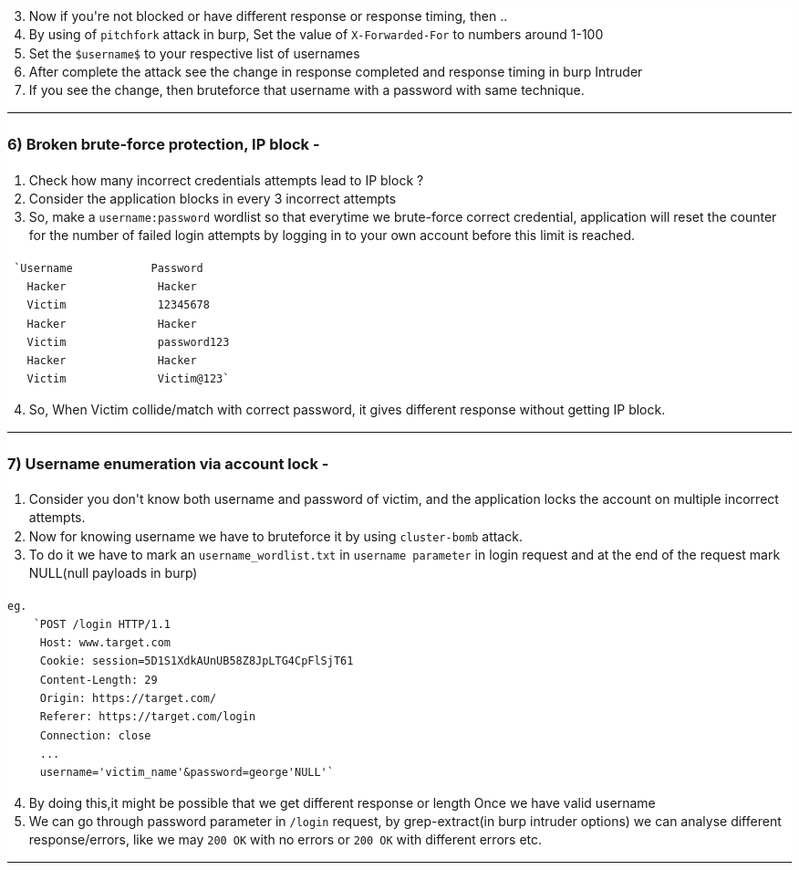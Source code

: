    3) Now if you're not blocked or have different response or response timing, then ..
   4) By using of `pitchfork` attack in burp, Set the value of `X-Forwarded-For` to numbers around 1-100
   5) Set the `$username$` to your respective list of usernames
   6) After complete the attack see the change in response completed and response timing in burp Intruder
   7) If you see the change, then bruteforce that username with a password with same technique.
---
### 6) Broken brute-force protection, IP block - ###
   1) Check how many incorrect credentials attempts lead to IP block ?
   2) Consider the application blocks in every 3 incorrect attempts
   3) So, make a `username:password` wordlist so that everytime we brute-force correct credential, application will reset the counter for the number of failed login attempts by logging in to your own account before this limit is reached.
      
     `Username            Password
       Hacker              Hacker
       Victim              12345678
       Hacker              Hacker
       Victim              password123
       Hacker              Hacker
       Victim              Victim@123`

   4) So, When Victim collide/match with correct password, it gives different response without getting IP block.
---
### 7) Username enumeration via account lock - 
   1) Consider you don't know both username and password of victim, and the application locks the account on multiple incorrect attempts.
   2) Now for knowing username we have to bruteforce it by using `cluster-bomb` attack.
   3) To do it we have to mark an `username_wordlist.txt` in `username parameter` in login request and at the end of the request mark NULL(null payloads in burp)

    eg.
        `POST /login HTTP/1.1
         Host: www.target.com
         Cookie: session=5D1S1XdkAUnUB58Z8JpLTG4CpFlSjT61
         Content-Length: 29
         Origin: https://target.com/
         Referer: https://target.com/login
         Connection: close
         ...
         username='victim_name'&password=george'NULL'`

   4) By doing this,it might be possible that we get different response or length Once we have valid username 
   5) We can go through password parameter in `/login` request, by grep-extract(in burp intruder options) we can analyse different response/errors,  like we may `200 OK` with no errors or `200 OK` with different errors etc.

---
